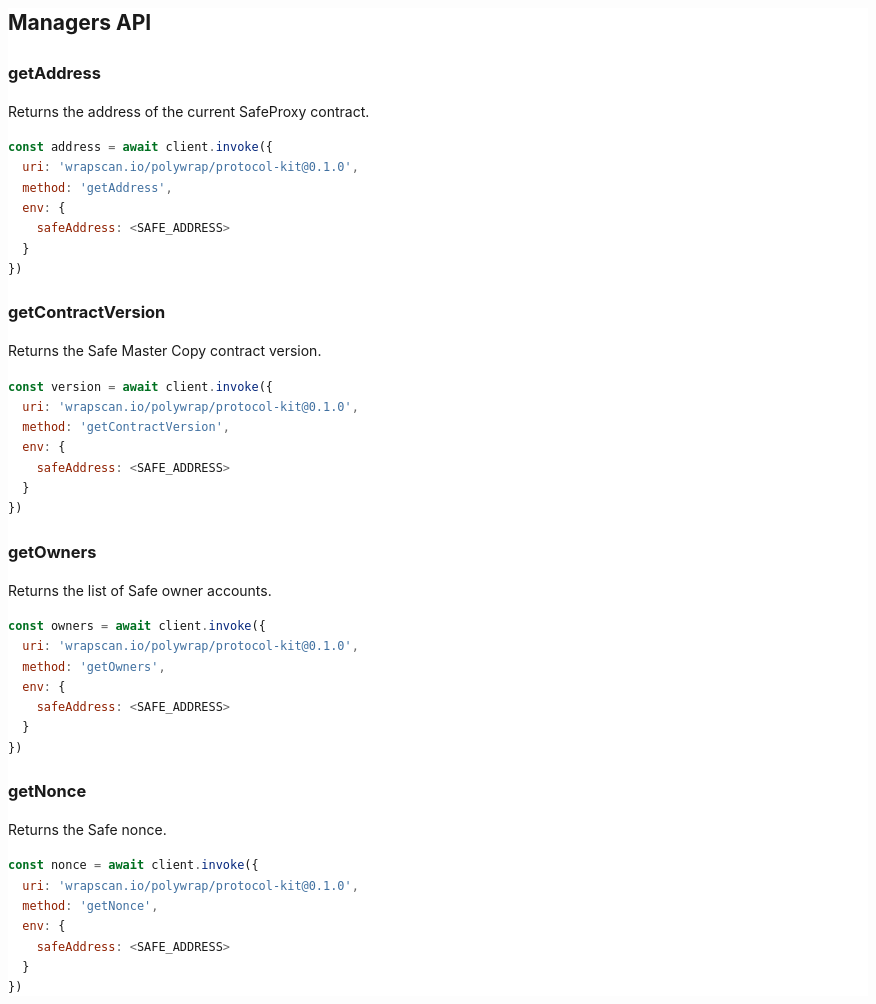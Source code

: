 ## <a name="safe-managers-api">Managers API</a>


### getAddress

Returns the address of the current SafeProxy contract.

```js
const address = await client.invoke({
  uri: 'wrapscan.io/polywrap/protocol-kit@0.1.0',
  method: 'getAddress',
  env: {
    safeAddress: <SAFE_ADDRESS>
  }
})
```

### getContractVersion

Returns the Safe Master Copy contract version.

```js
const version = await client.invoke({
  uri: 'wrapscan.io/polywrap/protocol-kit@0.1.0',
  method: 'getContractVersion',
  env: {
    safeAddress: <SAFE_ADDRESS>
  }
})
```

### getOwners

Returns the list of Safe owner accounts.

```js
const owners = await client.invoke({
  uri: 'wrapscan.io/polywrap/protocol-kit@0.1.0',
  method: 'getOwners',
  env: {
    safeAddress: <SAFE_ADDRESS>
  }
})
```

### getNonce

Returns the Safe nonce.

```js
const nonce = await client.invoke({
  uri: 'wrapscan.io/polywrap/protocol-kit@0.1.0',
  method: 'getNonce',
  env: {
    safeAddress: <SAFE_ADDRESS>
  }
})
```
